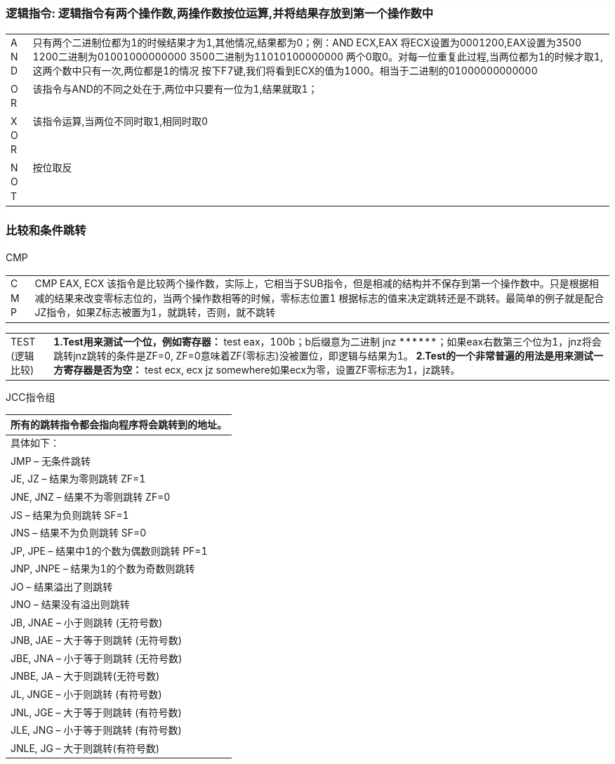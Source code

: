 ### 逻辑指令: 逻辑指令有两个操作数,两操作数按位运算,并将结果存放到第一个操作数中

|      |                                                              |
| ---- | ------------------------------------------------------------ |
| AND  | 只有两个二进制位都为1的时候结果才为1,其他情况,结果都为0；例：AND ECX,EAX     将ECX设置为0001200,EAX设置为3500            1200二进制为01001000000000            3500二进制为11010100000000      两个0取0。对每一位重复此过程,当两位都为1的时候才取1,这两个数中只有一次,两位都是1的情况      按下F7键,我们将看到ECX的值为1000。相当于二进制的01000000000000 |
| OR   | 该指令与AND的不同之处在于,两位中只要有一位为1,结果就取1；    |
| XOR  | 该指令运算,当两位不同时取1,相同时取0                         |
| NOT  | 按位取反                                                     |

### 比较和条件跳转

CMP

|      |                                                              |
| ---- | ------------------------------------------------------------ |
| CMP  | CMP  EAX, ECX 该指令是比较两个操作数，实际上，它相当于SUB指令，但是相减的结构并不保存到第一个操作数中。只是根据相减的结果来改变零标志位的，当两个操作数相等的时候，零标志位置1 根据标志的值来决定跳转还是不跳转。最简单的例子就是配合JZ指令，如果Z标志被置为1，就跳转，否则，就不跳转 |

|                   |                                                              |
| ----------------- | ------------------------------------------------------------ |
| TEST   (逻辑比较) | **1.Test用来测试一个位，例如寄存器：**     test eax，100b；b后缀意为二进制     jnz ******；如果eax右数第三个位为1，jnz将会跳转jnz跳转的条件是ZF=0, ZF=0意味着ZF(零标志)没被置位，即逻辑与结果为1。 **2.Test的一个非常普遍的用法是用来测试一方寄存器是否为空：**     test ecx, ecx     jz somewhere如果ecx为零，设置ZF零标志为1，jz跳转。 |

JCC指令组

| 所有的跳转指令都会指向程序将会跳转到的地址。 |
| -------------------------------------------- |
| 具体如下：                                   |
| JMP – 无条件跳转                             |
| JE, JZ – 结果为零则跳转  ZF=1                |
| JNE, JNZ – 结果不为零则跳转  ZF=0            |
| JS – 结果为负则跳转   SF=1                   |
| JNS – 结果不为负则跳转  SF=0                 |
| JP, JPE – 结果中1的个数为偶数则跳转  PF=1    |
| JNP, JNPE – 结果为1的个数为奇数则跳转        |
| JO – 结果溢出了则跳转                        |
| JNO – 结果没有溢出则跳转                     |
| JB, JNAE – 小于则跳转 (无符号数)             |
| JNB, JAE – 大于等于则跳转 (无符号数)         |
| JBE, JNA – 小于等于则跳转 (无符号数)         |
| JNBE, JA – 大于则跳转(无符号数)              |
| JL, JNGE –  小于则跳转 (有符号数)            |
| JNL, JGE – 大于等于则跳转 (有符号数)         |
| JLE, JNG – 小于等于则跳转 (有符号数)         |
| JNLE, JG – 大于则跳转(有符号数)              |
